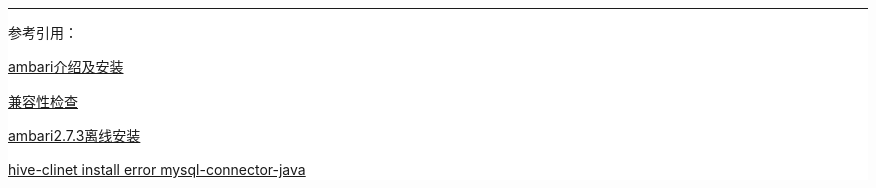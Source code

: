 



---

参考引用：

[ambari介绍及安装](https://www.cnblogs.com/xuliang666/p/11381225.html)

[兼容性检查](https://supportmatrix.hortonworks.com/)

[ambari2.7.3离线安装](https://www.jianshu.com/p/25df5ab42110)

[hive-clinet install error mysql-connector-java](https://community.cloudera.com/t5/Support-Questions/Cannot-install-Hive-clients/m-p/228135#M189995)